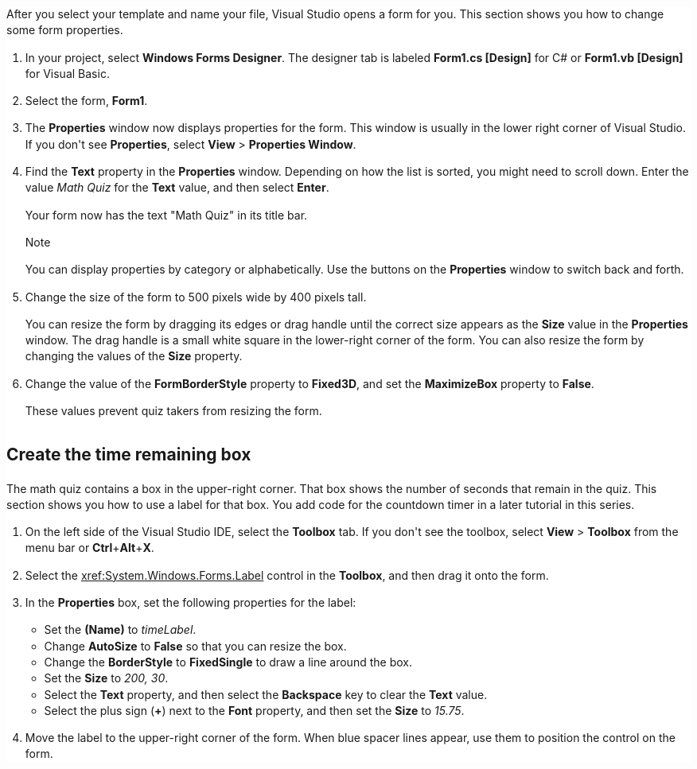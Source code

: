 After you select your template and name your file, Visual Studio opens a form for you. This section shows you how to change some form properties.

1. In your project, select **Windows Forms Designer**. The designer tab is labeled **Form1.cs [Design]** for C# or **Form1.vb [Design]** for Visual Basic.

1. Select the form, **Form1**.

1. The **Properties** window now displays properties for the form. This window is usually in the lower right corner of Visual Studio. If you don't see **Properties**, select **View** > **Properties Window**.

1. Find the **Text** property in the **Properties** window. Depending on how the list is sorted, you might need to scroll down. Enter the value *Math Quiz* for the **Text** value, and then select **Enter**.

   Your form now has the text "Math Quiz" in its title bar.

   > [!NOTE]
   > You can display properties by category or alphabetically.
   > Use the buttons on the **Properties** window to switch back and forth.

1. Change the size of the form to 500 pixels wide by 400 pixels tall.

   You can resize the form by dragging its edges or drag handle until the correct size appears as the **Size** value in the **Properties** window. The drag handle is a small white square in the lower-right corner of the form. You can also resize the form by changing the values of the **Size** property.

1. Change the value of the **FormBorderStyle** property to **Fixed3D**, and set the **MaximizeBox** property to **False**.

     These values prevent quiz takers from resizing the form.

## Create the time remaining box

The math quiz contains a box in the upper-right corner. That box shows the number of seconds that remain in the quiz. This section shows you how to use a label for that box. You add code for the countdown timer in a later tutorial in this series.

1. On the left side of the Visual Studio IDE, select the **Toolbox** tab. If you don't see the toolbox, select **View** > **Toolbox** from the menu bar or **Ctrl**+**Alt**+**X**.

1. Select the <xref:System.Windows.Forms.Label> control in the **Toolbox**, and then drag it onto the form.

1. In the **Properties** box, set the following properties for the label:

   - Set the **(Name)** to *timeLabel*.
   - Change **AutoSize** to **False** so that you can resize the box.
   - Change the **BorderStyle** to **FixedSingle** to draw a line around the box.
   - Set the **Size** to *200, 30*.
   - Select the **Text** property, and then select the **Backspace** key to clear the **Text** value.
   - Select the plus sign (**+**) next to the **Font** property, and then set the **Size** to *15.75*.

1. Move the label to the upper-right corner of the form. When blue spacer lines appear, use them to position the control on the form.
